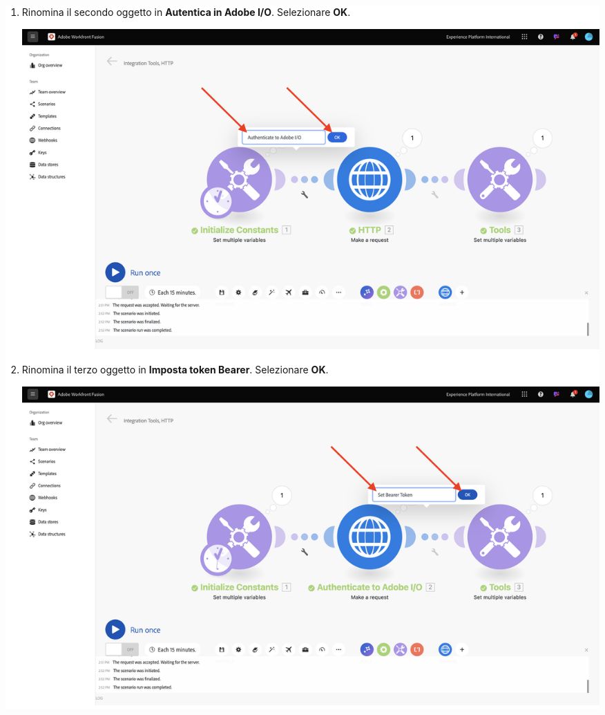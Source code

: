1. Rinomina il secondo oggetto in **Autentica in Adobe I/O**. Selezionare **OK**.

   ![WF Fusion](./images/wffusion43.png)

1. Rinomina il terzo oggetto in **Imposta token Bearer**. Selezionare **OK**.

   ![WF Fusion](./images/wffusion44.png)
